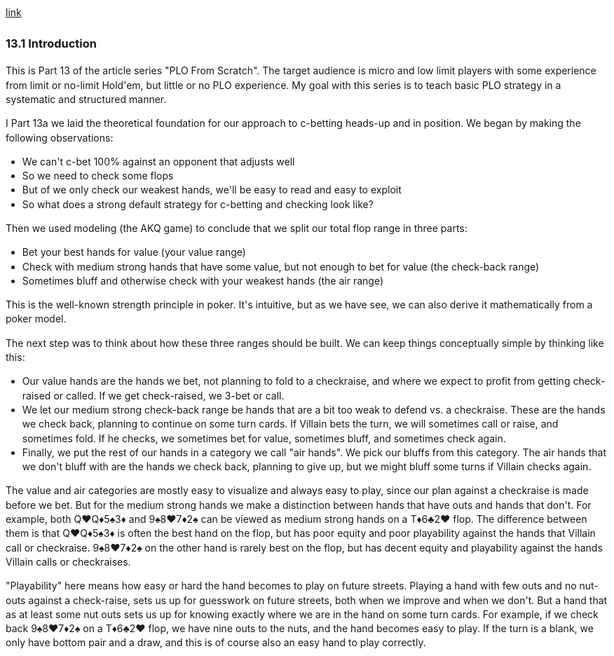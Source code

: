 
[link](https://web.archive.org/web/20181129215331/http://en.donkr.com/Forum/plo-from-scratch---part-13b-541184)

### 13.1 Introduction

This is Part 13 of the article series "PLO From Scratch". The target audience is micro and low limit players with some experience from limit or no-limit Hold'em, but little or no PLO experience. My goal with this series is to teach basic PLO strategy in a systematic and structured manner.

I Part 13a we laid the theoretical foundation for our approach to c-betting heads-up and in position. We began by making the following observations:

- We can't c-bet 100% against an opponent that adjusts well
- So we need to check some flops
- But of we only check our weakest hands, we'll be easy to read and easy to exploit
- So what does a strong default strategy for c-betting and checking look like?

Then we used modeling (the AKQ game) to conclude that we split our total flop range in three parts:

- Bet your best hands for value (your value range)
- Check with medium strong hands that have some value, but not enough to bet for value (the check-back range)
- Sometimes bluff and otherwise check with your weakest hands (the air range)

This is the well-known strength principle in poker. It's intuitive, but as we have see, we can also derive it mathematically from a poker model.

The next step was to think about how these three ranges should be built. We can keep things conceptually simple by thinking like this:

- Our value hands are the hands we bet, not planning to fold to a checkraise, and where we expect to profit from getting check-raised or called. If we get check-raised, we 3-bet or call.
- We let our medium strong check-back range be hands that are a bit too weak to defend vs. a checkraise. These are the hands we check back, planning to continue on some turn cards. If Villain bets the turn, we will sometimes call or raise, and sometimes fold. If he checks, we sometimes bet for value, sometimes bluff, and sometimes check again.
- Finally, we put the rest of our hands in a category we call "air hands". We pick our bluffs from this category. The air hands that we don't bluff with are the hands we check back, planning to give up, but we might bluff some turns if Villain checks again.

The value and air categories are mostly easy to visualize and always easy to play, since our plan against a checkraise is made before we bet. But for the medium strong hands we make a distinction between hands that have outs and hands that don't. For example, both Q♥Q♦5♠3♦ and 9♠8♥7♦2♠ can be viewed as medium strong hands on a T♦6♣2♥ flop. The difference between them is that Q♥Q♦5♠3♦ is often the best hand on the flop, but has poor equity and poor playability against the hands that Villain call or checkraise. 9♠8♥7♦2♠ on the other hand is rarely best on the flop, but has decent equity and playability against the hands Villain calls or checkraises.

"Playability" here means how easy or hard the hand becomes to play on future streets. Playing a hand with few outs and no nut-outs against a check-raise, sets us up for guesswork on future streets, both when we improve and when we don't. But a hand that as at least some nut outs sets us up for knowing exactly where we are in the hand on some turn cards. For example, if we check back 9♠8♥7♦2♠ on a T♦6♣2♥ flop, we have nine outs to the nuts, and the hand becomes easy to play. If the turn is a blank, we only have bottom pair and a draw, and this is of course also an easy hand to play correctly.
